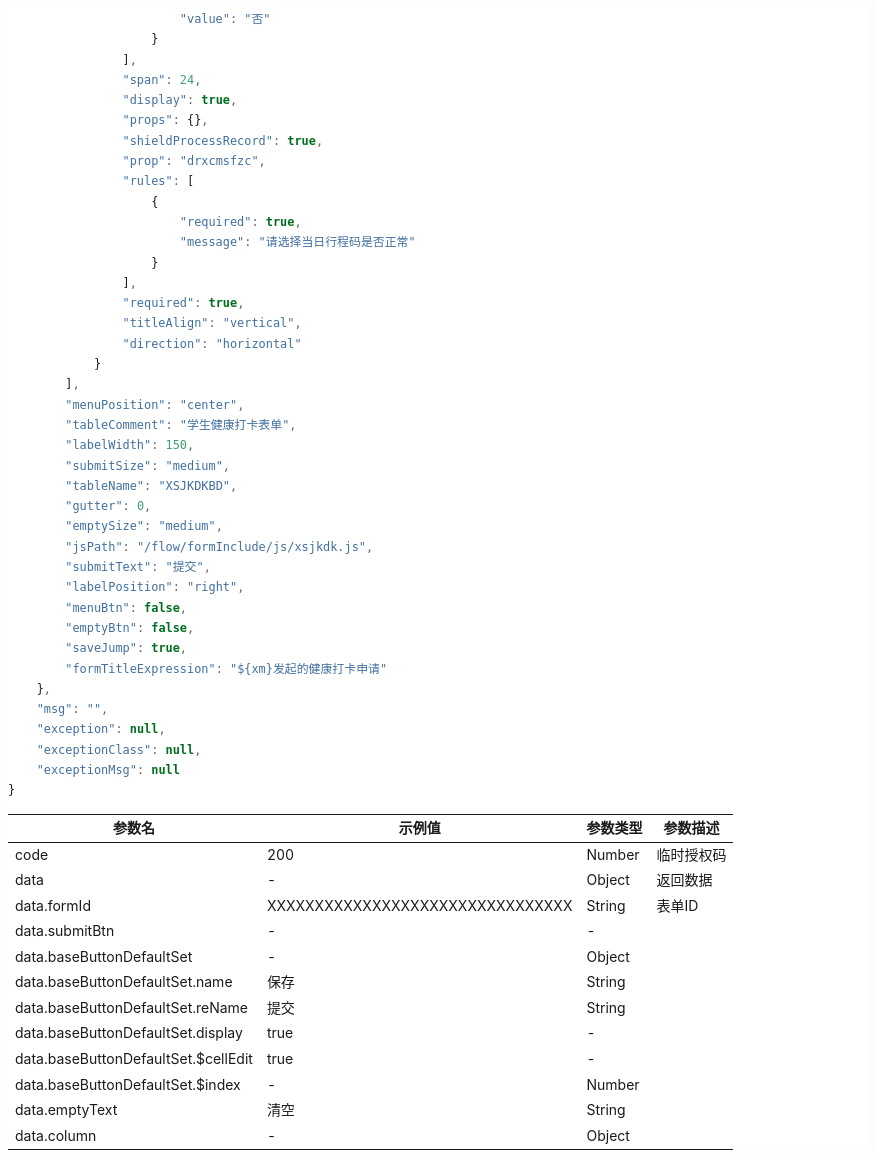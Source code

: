 ```javascript
						"value": "否"
					}
				],
				"span": 24,
				"display": true,
				"props": {},
				"shieldProcessRecord": true,
				"prop": "drxcmsfzc",
				"rules": [
					{
						"required": true,
						"message": "请选择当日行程码是否正常"
					}
				],
				"required": true,
				"titleAlign": "vertical",
				"direction": "horizontal"
			}
		],
		"menuPosition": "center",
		"tableComment": "学生健康打卡表单",
		"labelWidth": 150,
		"submitSize": "medium",
		"tableName": "XSJKDKBD",
		"gutter": 0,
		"emptySize": "medium",
		"jsPath": "/flow/formInclude/js/xsjkdk.js",
		"submitText": "提交",
		"labelPosition": "right",
		"menuBtn": false,
		"emptyBtn": false,
		"saveJump": true,
		"formTitleExpression": "${xm}发起的健康打卡申请"
	},
	"msg": "",
	"exception": null,
	"exceptionClass": null,
	"exceptionMsg": null
}
```
| 参数名                              | 示例值                           | 参数类型 | 参数描述     |
| ----------------------------------- | -------------------------------- | -------- | ------------ |
| code                                | 200                              | Number   | 临时授权码   |
| data                                | -                                | Object   | 返回数据     |
| data.formId                         | XXXXXXXXXXXXXXXXXXXXXXXXXXXXXXXX | String   | 表单ID       |
| data.submitBtn                      | -                                | -        |
| data.baseButtonDefaultSet           | -                                | Object   |
| data.baseButtonDefaultSet.name      | 保存                             | String   |
| data.baseButtonDefaultSet.reName    | 提交                             | String   |
| data.baseButtonDefaultSet.display   | true                             | -        |
| data.baseButtonDefaultSet.$cellEdit | true                             | -        |
| data.baseButtonDefaultSet.$index    | -                                | Number   |
| data.emptyText                      | 清空                             | String   |
| data.column                         | -                                | Object   |